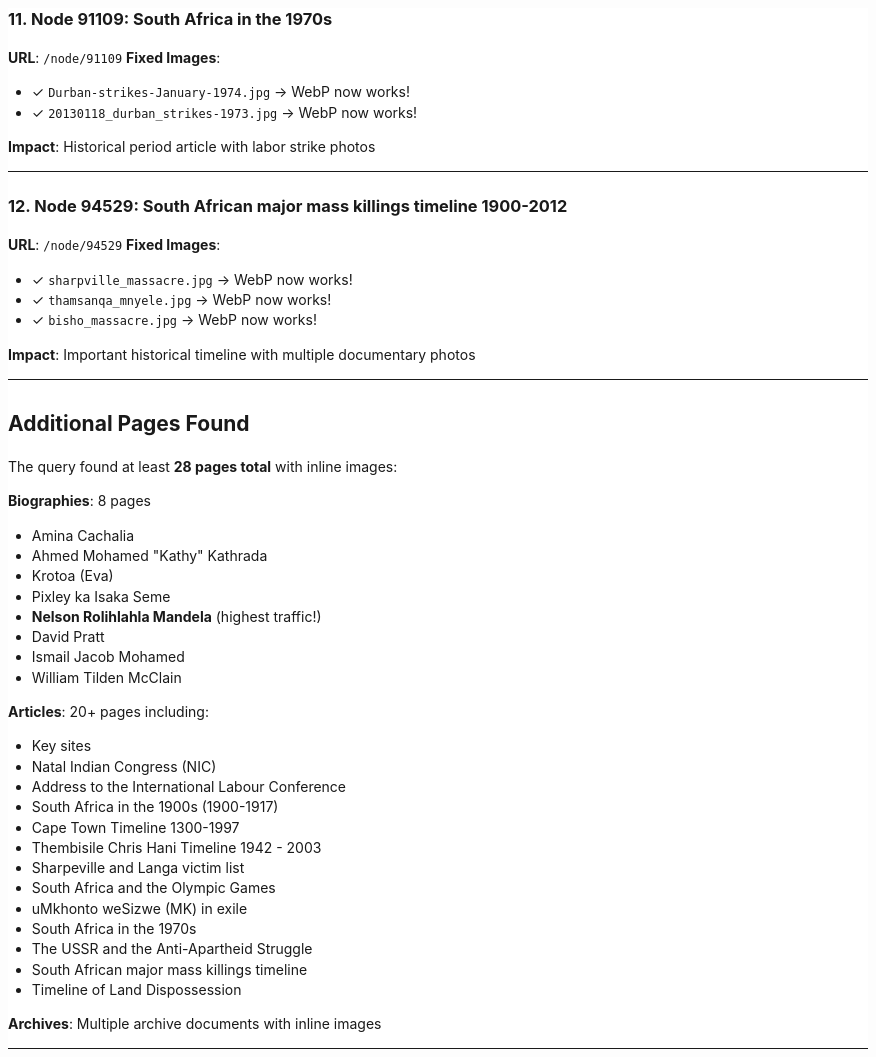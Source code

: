 
### 11. Node 91109: **South Africa in the 1970s**
**URL**: `/node/91109`
**Fixed Images**:
- ✓ `Durban-strikes-January-1974.jpg` → WebP now works!
- ✓ `20130118_durban_strikes-1973.jpg` → WebP now works!

**Impact**: Historical period article with labor strike photos

---

### 12. Node 94529: **South African major mass killings timeline 1900-2012**
**URL**: `/node/94529`
**Fixed Images**:
- ✓ `sharpville_massacre.jpg` → WebP now works!
- ✓ `thamsanqa_mnyele.jpg` → WebP now works!
- ✓ `bisho_massacre.jpg` → WebP now works!

**Impact**: Important historical timeline with multiple documentary photos

---

## Additional Pages Found

The query found at least **28 pages total** with inline images:

**Biographies**: 8 pages
- Amina Cachalia
- Ahmed Mohamed "Kathy" Kathrada
- Krotoa (Eva)
- Pixley ka Isaka Seme
- **Nelson Rolihlahla Mandela** (highest traffic!)
- David Pratt
- Ismail Jacob Mohamed
- William Tilden McClain

**Articles**: 20+ pages including:
- Key sites
- Natal Indian Congress (NIC)
- Address to the International Labour Conference
- South Africa in the 1900s (1900-1917)
- Cape Town Timeline 1300-1997
- Thembisile Chris Hani Timeline 1942 - 2003
- Sharpeville and Langa victim list
- South Africa and the Olympic Games
- uMkhonto weSizwe (MK) in exile
- South Africa in the 1970s
- The USSR and the Anti-Apartheid Struggle
- South African major mass killings timeline
- Timeline of Land Dispossession

**Archives**: Multiple archive documents with inline images

---